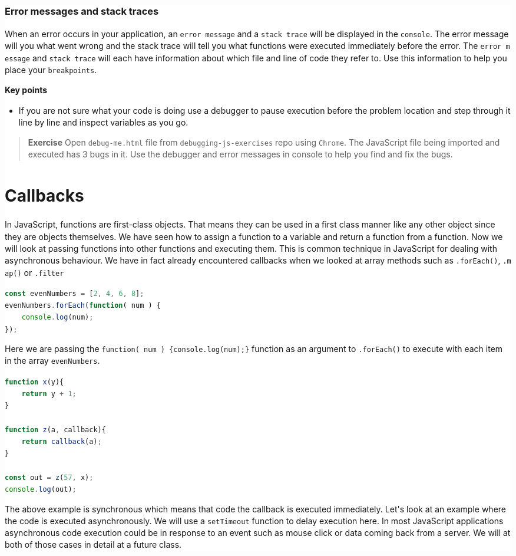 ### Error messages and stack traces
When an error occurs in your application, an `error message` and a `stack trace` will be displayed in the `console`. The error message will you what went wrong and the stack trace will tell you what functions were executed immediately before the error. The `error message` and `stack trace` will each have information about which file and line of code they refer to. Use this information to help you place your `breakpoints`.

**Key points**
* If you are not sure what your code is doing use a debugger to pause execution before the problem location and step through it line by line and inspect variables as you go.

> **Exercise**
> Open `debug-me.html` file from `debugging-js-exercises` repo using `Chrome`. The JavaScript file being imported and executed has 3 bugs in it. Use the debugger and error messages in console to help you find and fix the bugs.

# Callbacks
In JavaScript, functions are first-class objects. That means they can be used in a first class manner like any other object since they are objects themselves. We have seen how to assign a function to a variable and return a function from a function. Now we will look at passing functions into other functions and executing them. This is common technique in JavaScript for dealing with asynchronous behaviour. We have in fact already encountered callbacks when we looked at array methods such as `.forEach()`, `.map()` or `.filter`

```js
const evenNumbers = [2, 4, 6, 8];
evenNumbers.forEach(function( num ) {
    console.log(num);
});
```

Here we are passing the `function( num ) {console.log(num);}` function as an argument to `.forEach()` to execute with each item in the array `evenNumbers`.

```js
function x(y){
    return y + 1;
}

function z(a, callback){
    return callback(a);
}

const out = z(57, x);
console.log(out);
```

The above example is synchronous which means that code the callback is executed immediately. Let's look at an example where the code is executed asynchronously. We will use a `setTimeout` function to delay execution here. In most JavaScript applications asynchronous code execution could be in response to an event such as mouse click or data coming back from a server. We will at both of those cases in detail at a future class.
